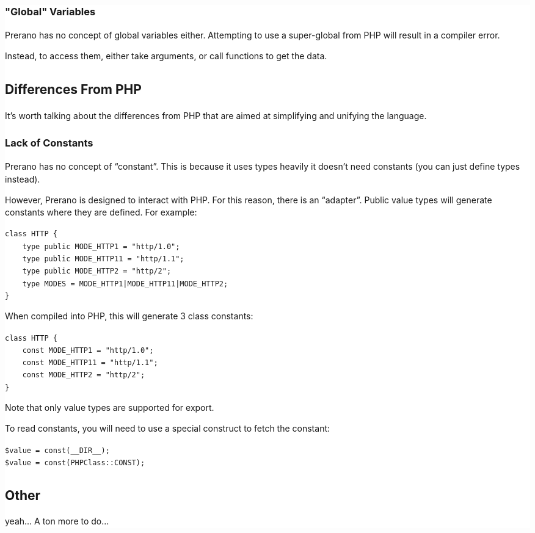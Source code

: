 ### "Global" Variables

Prerano has no concept of global variables either. Attempting to use a super-global from PHP will result in a compiler error.

Instead, to access them, either take arguments, or call functions to get the data.

## Differences From PHP

It’s worth talking about the differences from PHP that are aimed at simplifying and unifying the language.

### Lack of Constants
Prerano has no concept of “constant”. This is because it uses types heavily it doesn’t need constants (you can just define types instead).

However, Prerano is designed to interact with PHP. For this reason, there is an “adapter”. Public value types will generate constants where they are defined. For example:

    class HTTP {
        type public MODE_HTTP1 = "http/1.0";
        type public MODE_HTTP11 = "http/1.1";
        type public MODE_HTTP2 = "http/2";
        type MODES = MODE_HTTP1|MODE_HTTP11|MODE_HTTP2;
    }

When compiled into PHP, this will generate 3 class constants:

    class HTTP {
        const MODE_HTTP1 = "http/1.0";
        const MODE_HTTP11 = "http/1.1";
        const MODE_HTTP2 = "http/2";
    }

Note that only value types are supported for export.

To read constants, you will need to use a special construct to fetch the constant:

    $value = const(__DIR__);
    $value = const(PHPClass::CONST);
    

## Other

yeah... A ton more to do...

